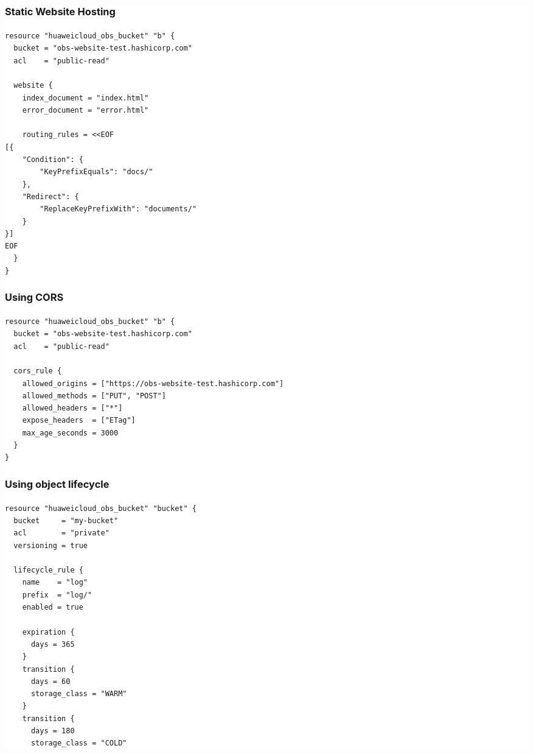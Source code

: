 ### Static Website Hosting

```hcl
resource "huaweicloud_obs_bucket" "b" {
  bucket = "obs-website-test.hashicorp.com"
  acl    = "public-read"

  website {
    index_document = "index.html"
    error_document = "error.html"

    routing_rules = <<EOF
[{
    "Condition": {
        "KeyPrefixEquals": "docs/"
    },
    "Redirect": {
        "ReplaceKeyPrefixWith": "documents/"
    }
}]
EOF
  }
}
```

### Using CORS

```hcl
resource "huaweicloud_obs_bucket" "b" {
  bucket = "obs-website-test.hashicorp.com"
  acl    = "public-read"

  cors_rule {
    allowed_origins = ["https://obs-website-test.hashicorp.com"]
    allowed_methods = ["PUT", "POST"]
    allowed_headers = ["*"]
    expose_headers  = ["ETag"]
    max_age_seconds = 3000
  }
}
```

### Using object lifecycle

```hcl
resource "huaweicloud_obs_bucket" "bucket" {
  bucket     = "my-bucket"
  acl        = "private"
  versioning = true

  lifecycle_rule {
    name    = "log"
    prefix  = "log/"
    enabled = true

    expiration {
      days = 365
    }
    transition {
      days = 60
      storage_class = "WARM"
    }
    transition {
      days = 180
      storage_class = "COLD"
```